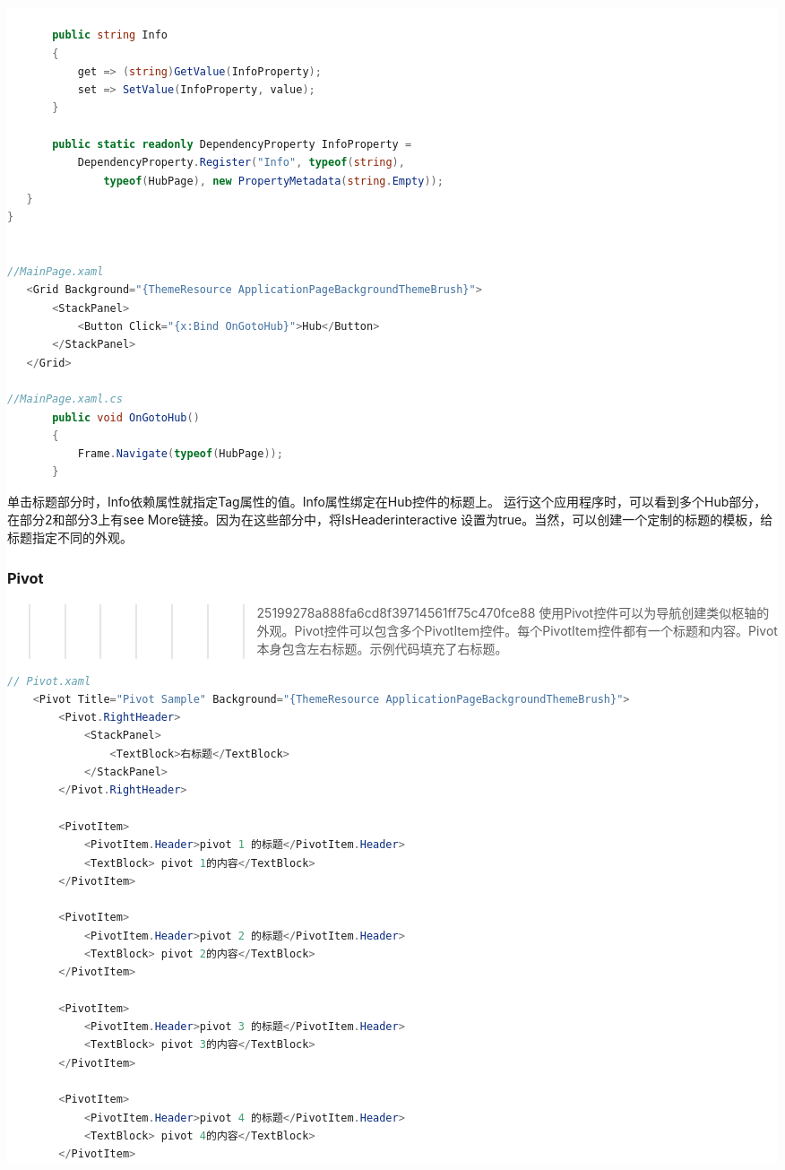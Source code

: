  ```csharp

        public string Info
        {
            get => (string)GetValue(InfoProperty);
            set => SetValue(InfoProperty, value);
        }

        public static readonly DependencyProperty InfoProperty =
            DependencyProperty.Register("Info", typeof(string),
                typeof(HubPage), new PropertyMetadata(string.Empty));
    }
}


//MainPage.xaml
    <Grid Background="{ThemeResource ApplicationPageBackgroundThemeBrush}">
        <StackPanel>
            <Button Click="{x:Bind OnGotoHub}">Hub</Button>
        </StackPanel>
    </Grid>

//MainPage.xaml.cs
        public void OnGotoHub()
        {
            Frame.Navigate(typeof(HubPage));
        }
 ```
 单击标题部分时，Info依赖属性就指定Tag属性的值。Info属性绑定在Hub控件的标题上。
 运行这个应用程序时，可以看到多个Hub部分，在部分2和部分3上有see More链接。因为在这些部分中，将IsHeaderinteractive
设置为true。当然，可以创建一个定制的标题的模板，给标题指定不同的外观。


### Pivot
>>>>>>> 25199278a888fa6cd8f39714561ff75c470fce88
使用Pivot控件可以为导航创建类似枢轴的外观。Pivot控件可以包含多个PivotItem控件。每个PivotItem控件都有一个标题和内容。Pivot本身包含左右标题。示例代码填充了右标题。
```csharp
// Pivot.xaml
    <Pivot Title="Pivot Sample" Background="{ThemeResource ApplicationPageBackgroundThemeBrush}">
        <Pivot.RightHeader>
            <StackPanel>
                <TextBlock>右标题</TextBlock>
            </StackPanel>
        </Pivot.RightHeader>

        <PivotItem>
            <PivotItem.Header>pivot 1 的标题</PivotItem.Header>
            <TextBlock> pivot 1的内容</TextBlock>
        </PivotItem>

        <PivotItem>
            <PivotItem.Header>pivot 2 的标题</PivotItem.Header>
            <TextBlock> pivot 2的内容</TextBlock>
        </PivotItem>

        <PivotItem>
            <PivotItem.Header>pivot 3 的标题</PivotItem.Header>
            <TextBlock> pivot 3的内容</TextBlock>
        </PivotItem>

        <PivotItem>
            <PivotItem.Header>pivot 4 的标题</PivotItem.Header>
            <TextBlock> pivot 4的内容</TextBlock>
        </PivotItem>
```